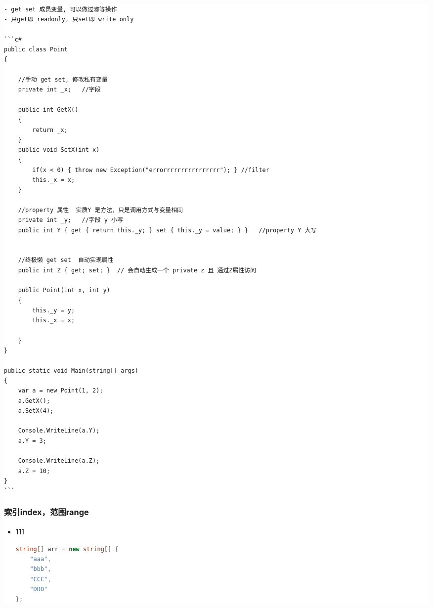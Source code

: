     - get set 成员变量, 可以做过滤等操作
    - 只get即 readonly, 只set即 write only

    ```c#
    public class Point
    {
        
        //手动 get set, 修改私有变量
        private int _x;   //字段

        public int GetX()   
        {
            return _x;
        }
        public void SetX(int x)
        {
            if(x < 0) { throw new Exception("errorrrrrrrrrrrrrrrr"); } //filter
            this._x = x;
        }

        //property 属性  实质Y 是方法，只是调用方式与变量相同
        private int _y;   //字段 y 小写
        public int Y { get { return this._y; } set { this._y = value; } }   //property Y 大写


        //终极懒 get set  自动实现属性
        public int Z { get; set; }  // 会自动生成一个 private z 且 通过Z属性访问

        public Point(int x, int y)
        {
            this._y = y;
            this._x = x;

        }
    }

    public static void Main(string[] args)
    {
        var a = new Point(1, 2);
        a.GetX();
        a.SetX(4);
        
        Console.WriteLine(a.Y);
        a.Y = 3;

        Console.WriteLine(a.Z);
        a.Z = 10;
    }
    ```

### 索引index，范围range

- 111
    ```C#
    string[] arr = new string[] {
        "aaa",
        "bbb",
        "CCC",
        "DDD"
    };
